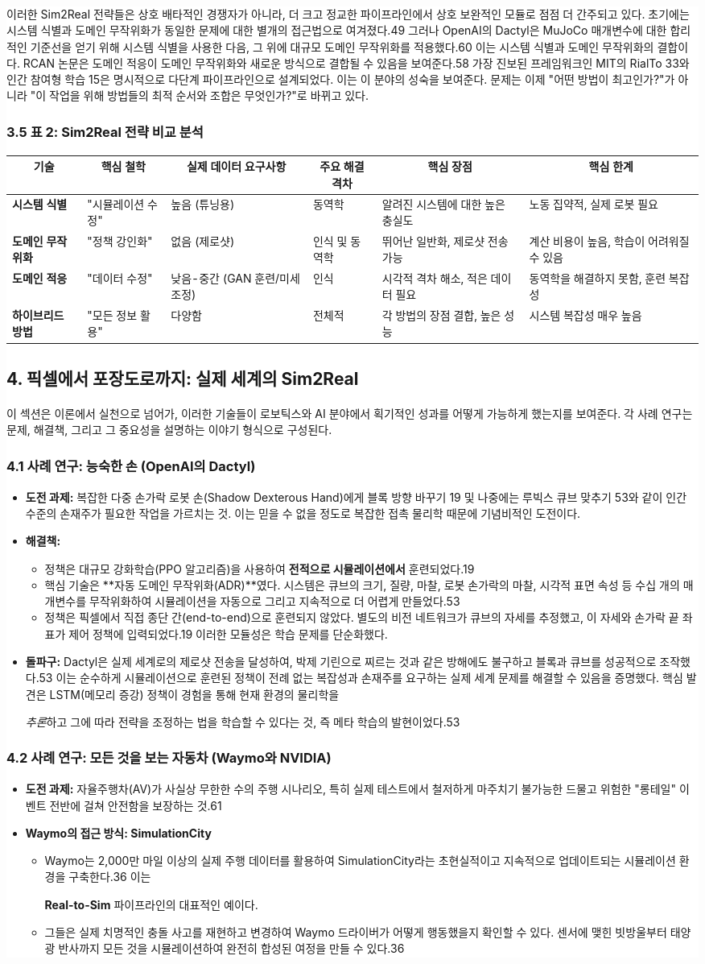 이러한 Sim2Real 전략들은 상호 배타적인 경쟁자가 아니라, 더 크고 정교한 파이프라인에서 상호 보완적인 모듈로 점점 더 간주되고 있다. 초기에는 시스템 식별과 도메인 무작위화가 동일한 문제에 대한 별개의 접근법으로 여겨졌다.49 그러나 OpenAI의 Dactyl은 MuJoCo 매개변수에 대한 합리적인 기준선을 얻기 위해 시스템 식별을 사용한 다음, 그 위에 대규모 도메인 무작위화를 적용했다.60 이는 시스템 식별과 도메인 무작위화의 결합이다. RCAN 논문은 도메인 적응이 도메인 무작위화와 새로운 방식으로 결합될 수 있음을 보여준다.58 가장 진보된 프레임워크인 MIT의 RialTo 33와 인간 참여형 학습 15은 명시적으로 다단계 파이프라인으로 설계되었다. 이는 이 분야의 성숙을 보여준다. 문제는 이제 "어떤 방법이 최고인가?"가 아니라 "이 작업을 위해 방법들의 최적 순서와 조합은 무엇인가?"로 바뀌고 있다.

### 3.5 표 2: Sim2Real 전략 비교 분석

| 기술                | 핵심 철학         | 실제 데이터 요구사항           | 주요 해결 격차 | 핵심 장점                          | 핵심 한계                                 |
| ------------------- | ----------------- | ------------------------------ | -------------- | ---------------------------------- | ----------------------------------------- |
| **시스템 식별**     | "시뮬레이션 수정" | 높음 (튜닝용)                  | 동역학         | 알려진 시스템에 대한 높은 충실도   | 노동 집약적, 실제 로봇 필요               |
| **도메인 무작위화** | "정책 강인화"     | 없음 (제로샷)                  | 인식 및 동역학 | 뛰어난 일반화, 제로샷 전송 가능    | 계산 비용이 높음, 학습이 어려워질 수 있음 |
| **도메인 적응**     | "데이터 수정"     | 낮음-중간 (GAN 훈련/미세 조정) | 인식           | 시각적 격차 해소, 적은 데이터 필요 | 동역학을 해결하지 못함, 훈련 복잡성       |
| **하이브리드 방법** | "모든 정보 활용"  | 다양함                         | 전체적         | 각 방법의 장점 결합, 높은 성능     | 시스템 복잡성 매우 높음                   |

## 4.  픽셀에서 포장도로까지: 실제 세계의 Sim2Real

이 섹션은 이론에서 실천으로 넘어가, 이러한 기술들이 로보틱스와 AI 분야에서 획기적인 성과를 어떻게 가능하게 했는지를 보여준다. 각 사례 연구는 문제, 해결책, 그리고 그 중요성을 설명하는 이야기 형식으로 구성된다.

### 4.1  사례 연구: 능숙한 손 (OpenAI의 Dactyl)

- **도전 과제:** 복잡한 다중 손가락 로봇 손(Shadow Dexterous Hand)에게 블록 방향 바꾸기 19 및 나중에는 루빅스 큐브 맞추기 53와 같이 인간 수준의 손재주가 필요한 작업을 가르치는 것. 이는 믿을 수 없을 정도로 복잡한 접촉 물리학 때문에 기념비적인 도전이다.

- **해결책:**

  - 정책은 대규모 강화학습(PPO 알고리즘)을 사용하여 **전적으로 시뮬레이션에서** 훈련되었다.19
  - 핵심 기술은 **자동 도메인 무작위화(ADR)**였다. 시스템은 큐브의 크기, 질량, 마찰, 로봇 손가락의 마찰, 시각적 표면 속성 등 수십 개의 매개변수를 무작위화하여 시뮬레이션을 자동으로 그리고 지속적으로 더 어렵게 만들었다.53
  - 정책은 픽셀에서 직접 종단 간(end-to-end)으로 훈련되지 않았다. 별도의 비전 네트워크가 큐브의 자세를 추정했고, 이 자세와 손가락 끝 좌표가 제어 정책에 입력되었다.19 이러한 모듈성은 학습 문제를 단순화했다.

- **돌파구:** Dactyl은 실제 세계로의 제로샷 전송을 달성하여, 박제 기린으로 찌르는 것과 같은 방해에도 불구하고 블록과 큐브를 성공적으로 조작했다.53 이는 순수하게 시뮬레이션으로 훈련된 정책이 전례 없는 복잡성과 손재주를 요구하는 실제 세계 문제를 해결할 수 있음을 증명했다. 핵심 발견은 LSTM(메모리 증강) 정책이 경험을 통해 현재 환경의 물리학을 

  *추론*하고 그에 따라 전략을 조정하는 법을 학습할 수 있다는 것, 즉 메타 학습의 발현이었다.53

### 4.2  사례 연구: 모든 것을 보는 자동차 (Waymo와 NVIDIA)

- **도전 과제:** 자율주행차(AV)가 사실상 무한한 수의 주행 시나리오, 특히 실제 테스트에서 철저하게 마주치기 불가능한 드물고 위험한 "롱테일" 이벤트 전반에 걸쳐 안전함을 보장하는 것.61

- **Waymo의 접근 방식: SimulationCity**

  - Waymo는 2,000만 마일 이상의 실제 주행 데이터를 활용하여 SimulationCity라는 초현실적이고 지속적으로 업데이트되는 시뮬레이션 환경을 구축한다.36 이는 

    **Real-to-Sim** 파이프라인의 대표적인 예이다.

  - 그들은 실제 치명적인 충돌 사고를 재현하고 변경하여 Waymo 드라이버가 어떻게 행동했을지 확인할 수 있다. 센서에 맺힌 빗방울부터 태양광 반사까지 모든 것을 시뮬레이션하여 완전히 합성된 여정을 만들 수 있다.36
